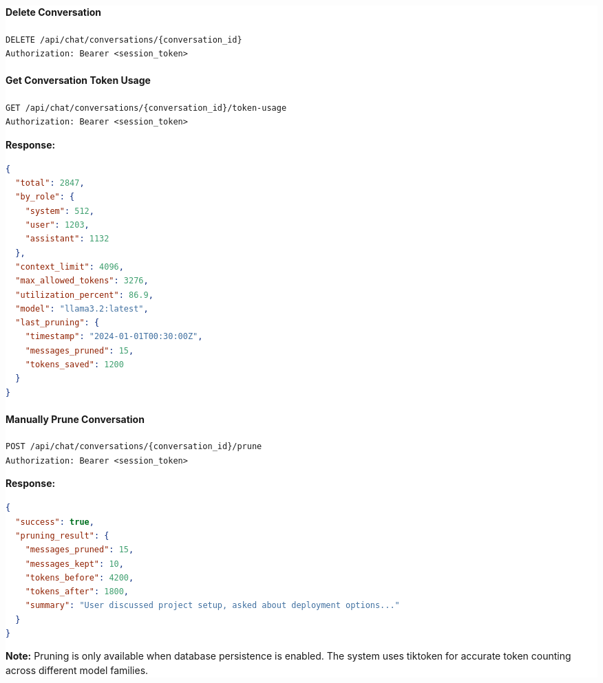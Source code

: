 #### Delete Conversation
```http
DELETE /api/chat/conversations/{conversation_id}
Authorization: Bearer <session_token>
```

#### Get Conversation Token Usage
```http
GET /api/chat/conversations/{conversation_id}/token-usage
Authorization: Bearer <session_token>
```

**Response:**
```json
{
  "total": 2847,
  "by_role": {
    "system": 512,
    "user": 1203,
    "assistant": 1132
  },
  "context_limit": 4096,
  "max_allowed_tokens": 3276,
  "utilization_percent": 86.9,
  "model": "llama3.2:latest",
  "last_pruning": {
    "timestamp": "2024-01-01T00:30:00Z",
    "messages_pruned": 15,
    "tokens_saved": 1200
  }
}
```

#### Manually Prune Conversation
```http
POST /api/chat/conversations/{conversation_id}/prune
Authorization: Bearer <session_token>
```

**Response:**
```json
{
  "success": true,
  "pruning_result": {
    "messages_pruned": 15,
    "messages_kept": 10,
    "tokens_before": 4200,
    "tokens_after": 1800,
    "summary": "User discussed project setup, asked about deployment options..."
  }
}
```

**Note:** Pruning is only available when database persistence is enabled. The system uses tiktoken for accurate token counting across different model families.
